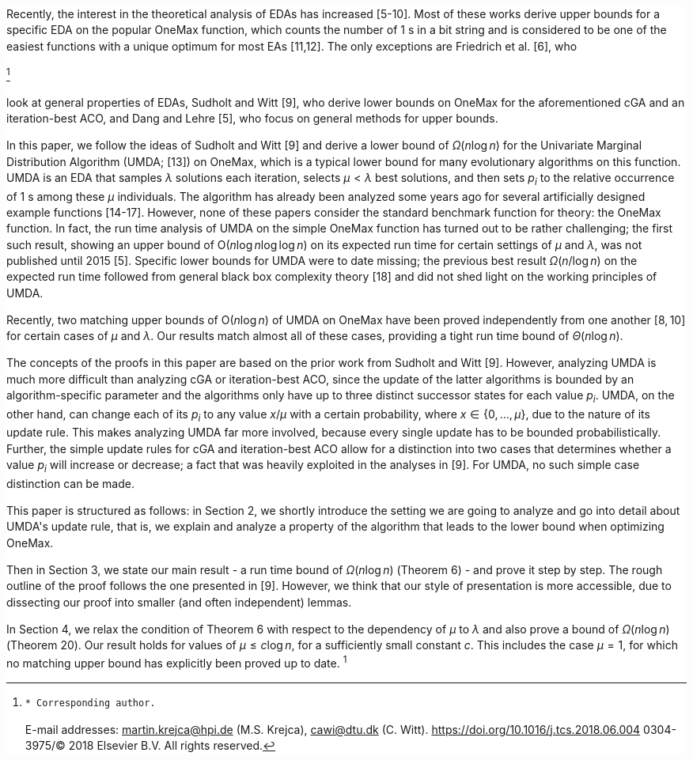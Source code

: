 Recently, the interest in the theoretical analysis of EDAs has increased [5-10]. Most of these works derive upper bounds for a specific EDA on the popular OneMax function, which counts the number of 1 s in a bit string and is considered to be one of the easiest functions with a unique optimum for most EAs [11,12]. The only exceptions are Friedrich et al. [6], who

[^0]
[^0]:    * Corresponding author.

    E-mail addresses: martin.krejca@hpi.de (M.S. Krejca), cawi@dtu.dk (C. Witt).
    https://doi.org/10.1016/j.tcs.2018.06.004
    0304-3975/© 2018 Elsevier B.V. All rights reserved.

look at general properties of EDAs, Sudholt and Witt [9], who derive lower bounds on OneMax for the aforementioned cGA and an iteration-best ACO, and Dang and Lehre [5], who focus on general methods for upper bounds.

In this paper, we follow the ideas of Sudholt and Witt [9] and derive a lower bound of $\Omega(n \log n)$ for the Univariate Marginal Distribution Algorithm (UMDA; [13]) on OneMax, which is a typical lower bound for many evolutionary algorithms on this function. UMDA is an EDA that samples $\lambda$ solutions each iteration, selects $\mu<\lambda$ best solutions, and then sets $p_{i}$ to the relative occurrence of 1 s among these $\mu$ individuals. The algorithm has already been analyzed some years ago for several artificially designed example functions [14-17]. However, none of these papers consider the standard benchmark function for theory: the OneMax function. In fact, the run time analysis of UMDA on the simple OneMax function has turned out to be rather challenging; the first such result, showing an upper bound of $\mathrm{O}(n \log n \log \log n)$ on its expected run time for certain settings of $\mu$ and $\lambda$, was not published until 2015 [5]. Specific lower bounds for UMDA were to date missing; the previous best result $\Omega(n / \log n)$ on the expected run time followed from general black box complexity theory [18] and did not shed light on the working principles of UMDA.

Recently, two matching upper bounds of $\mathrm{O}(n \log n)$ of UMDA on OneMax have been proved independently from one another $[8,10]$ for certain cases of $\mu$ and $\lambda$. Our results match almost all of these cases, providing a tight run time bound of $\Theta(n \log n)$.

The concepts of the proofs in this paper are based on the prior work from Sudholt and Witt [9]. However, analyzing UMDA is much more difficult than analyzing cGA or iteration-best ACO, since the update of the latter algorithms is bounded by an algorithm-specific parameter and the algorithms only have up to three distinct successor states for each value $p_{i}$. UMDA, on the other hand, can change each of its $p_{i}$ to any value $x / \mu$ with a certain probability, where $x \in\{0, \ldots, \mu\}$, due to the nature of its update rule. This makes analyzing UMDA far more involved, because every single update has to be bounded probabilistically. Further, the simple update rules for cGA and iteration-best ACO allow for a distinction into two cases that determines whether a value $p_{i}$ will increase or decrease; a fact that was heavily exploited in the analyses in [9]. For UMDA, no such simple case distinction can be made.

This paper is structured as follows: in Section 2, we shortly introduce the setting we are going to analyze and go into detail about UMDA's update rule, that is, we explain and analyze a property of the algorithm that leads to the lower bound when optimizing OneMax.

Then in Section 3, we state our main result - a run time bound of $\Omega(n \log n)$ (Theorem 6) - and prove it step by step. The rough outline of the proof follows the one presented in [9]. However, we think that our style of presentation is more accessible, due to dissecting our proof into smaller (and often independent) lemmas.

In Section 4, we relax the condition of Theorem 6 with respect to the dependency of $\mu$ to $\lambda$ and also prove a bound of $\Omega(n \log n)$ (Theorem 20). Our result holds for values of $\mu \leq c \log n$, for a sufficiently small constant $c$. This includes the case $\mu=1$, for which no matching upper bound has explicitly been proved up to date. ${ }^{1}$


[^0]:    1 Note that for this case, UMDA (with frequency borders) basically is a $(1, \lambda)$ EA with standard bit mutation, for which matching upper bounds have been proved [19].
[^0]:    Please cite this article in press as: M.S. Krejca, C. Witt, Lower bounds on the run time of the Univariate Marginal Distribution Algorithm on OneMax, Theoret. Comput. Sci. (2018), https://doi.org/10.1016/j.tcs.2018.06.004
[^0]:    ${ }^{2}$ The inequality $2 \mathrm{se}^{-x / 24} \leq 100 / \sqrt{x}$ for $x \geq 1$ can be checked using elementary calculus.